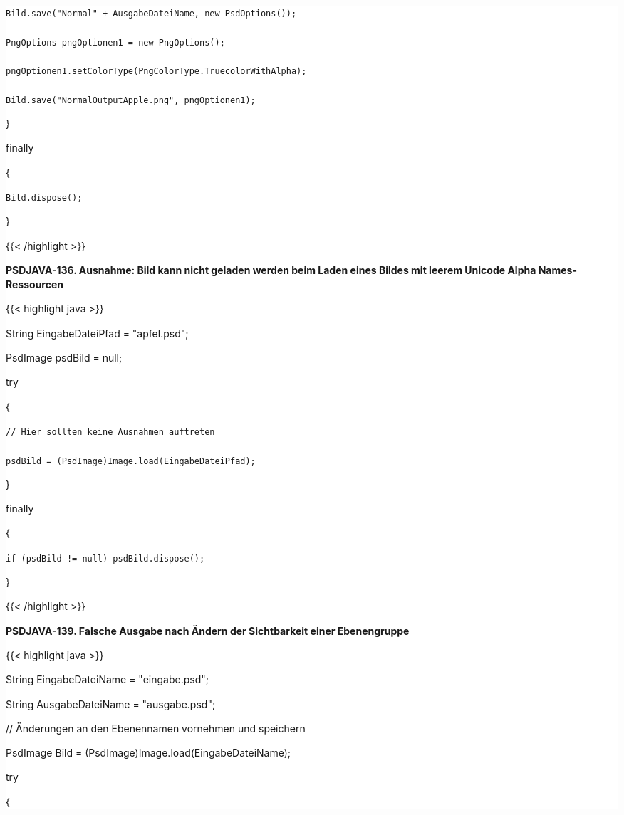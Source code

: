     Bild.save("Normal" + AusgabeDateiName, new PsdOptions());

    PngOptions pngOptionen1 = new PngOptions();

    pngOptionen1.setColorType(PngColorType.TruecolorWithAlpha);

    Bild.save("NormalOutputApple.png", pngOptionen1);

}

finally

{

    Bild.dispose();

}

{{< /highlight >}}

**PSDJAVA-136. Ausnahme: Bild kann nicht geladen werden beim Laden eines Bildes mit leerem Unicode Alpha Names-Ressourcen**

{{< highlight java >}}

 String EingabeDateiPfad = "apfel.psd";

PsdImage psdBild = null;

try

{

    // Hier sollten keine Ausnahmen auftreten

    psdBild = (PsdImage)Image.load(EingabeDateiPfad);

}

finally

{

    if (psdBild != null) psdBild.dispose();

}

{{< /highlight >}}

**PSDJAVA-139. Falsche Ausgabe nach Ändern der Sichtbarkeit einer Ebenengruppe**

{{< highlight java >}}

 String EingabeDateiName = "eingabe.psd";

String AusgabeDateiName = "ausgabe.psd";

// Änderungen an den Ebenennamen vornehmen und speichern

PsdImage Bild = (PsdImage)Image.load(EingabeDateiName);

try

{
